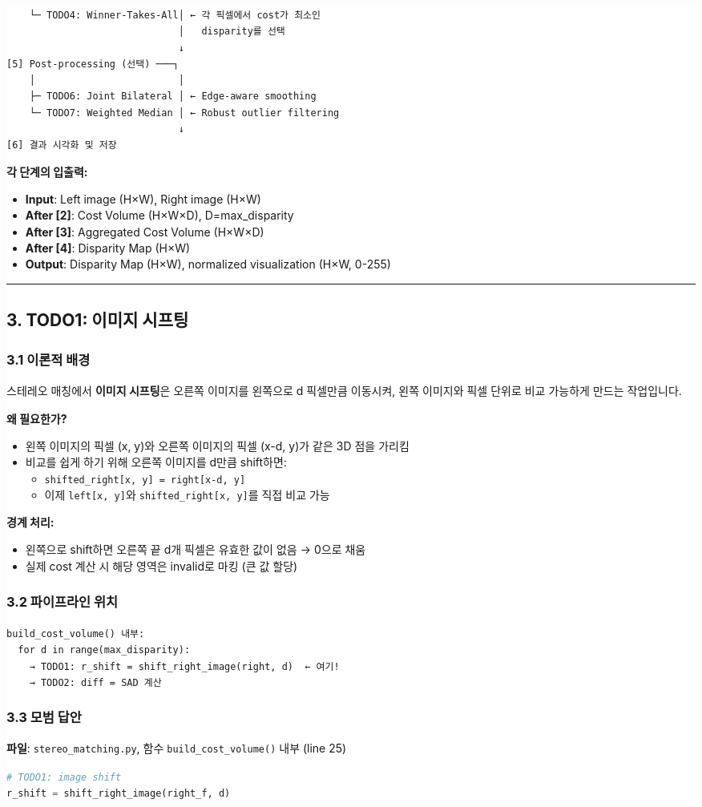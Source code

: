 ```
    └─ TODO4: Winner-Takes-All│ ← 각 픽셀에서 cost가 최소인
                              │   disparity를 선택
                              ↓
[5] Post-processing (선택) ───┐
    │                         │
    ├─ TODO6: Joint Bilateral │ ← Edge-aware smoothing
    └─ TODO7: Weighted Median │ ← Robust outlier filtering
                              ↓
[6] 결과 시각화 및 저장
```

**각 단계의 입출력:**
- **Input**: Left image (H×W), Right image (H×W)
- **After [2]**: Cost Volume (H×W×D), D=max_disparity
- **After [3]**: Aggregated Cost Volume (H×W×D)
- **After [4]**: Disparity Map (H×W)
- **Output**: Disparity Map (H×W), normalized visualization (H×W, 0-255)

---

## 3. TODO1: 이미지 시프팅

### 3.1 이론적 배경

스테레오 매칭에서 **이미지 시프팅**은 오른쪽 이미지를 왼쪽으로 d 픽셀만큼 이동시켜, 왼쪽 이미지와 픽셀 단위로 비교 가능하게 만드는 작업입니다.

**왜 필요한가?**
- 왼쪽 이미지의 픽셀 (x, y)와 오른쪽 이미지의 픽셀 (x-d, y)가 같은 3D 점을 가리킴
- 비교를 쉽게 하기 위해 오른쪽 이미지를 d만큼 shift하면:
  - `shifted_right[x, y] = right[x-d, y]`
  - 이제 `left[x, y]`와 `shifted_right[x, y]`를 직접 비교 가능

**경계 처리:**
- 왼쪽으로 shift하면 오른쪽 끝 d개 픽셀은 유효한 값이 없음 → 0으로 채움
- 실제 cost 계산 시 해당 영역은 invalid로 마킹 (큰 값 할당)

### 3.2 파이프라인 위치

```
build_cost_volume() 내부:
  for d in range(max_disparity):
    → TODO1: r_shift = shift_right_image(right, d)  ← 여기!
    → TODO2: diff = SAD 계산
```

### 3.3 모범 답안

**파일**: `stereo_matching.py`, 함수 `build_cost_volume()` 내부 (line 25)

```python
# TODO1: image shift
r_shift = shift_right_image(right_f, d)
```
